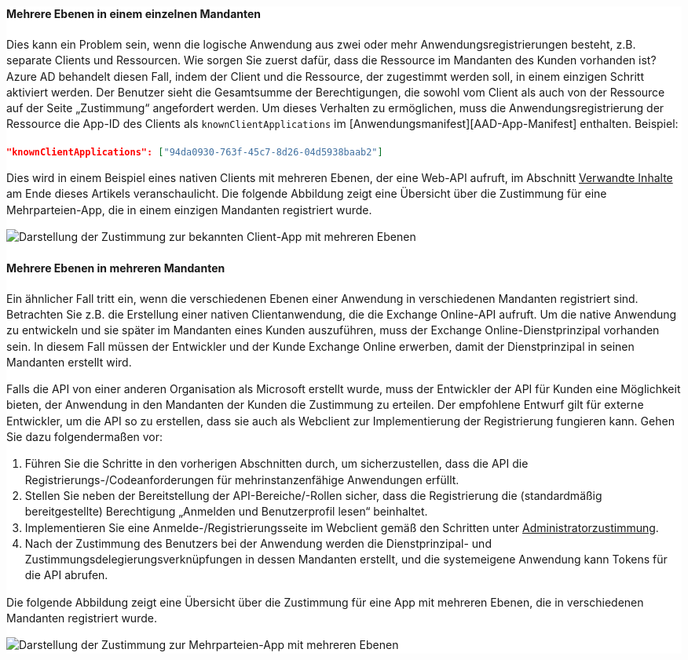 #### <a name="multiple-tiers-in-a-single-tenant"></a>Mehrere Ebenen in einem einzelnen Mandanten

Dies kann ein Problem sein, wenn die logische Anwendung aus zwei oder mehr Anwendungsregistrierungen besteht, z.B. separate Clients und Ressourcen. Wie sorgen Sie zuerst dafür, dass die Ressource im Mandanten des Kunden vorhanden ist? Azure AD behandelt diesen Fall, indem der Client und die Ressource, der zugestimmt werden soll, in einem einzigen Schritt aktiviert werden. Der Benutzer sieht die Gesamtsumme der Berechtigungen, die sowohl vom Client als auch von der Ressource auf der Seite „Zustimmung“ angefordert werden. Um dieses Verhalten zu ermöglichen, muss die Anwendungsregistrierung der Ressource die App-ID des Clients als `knownClientApplications` im [Anwendungsmanifest][AAD-App-Manifest] enthalten. Beispiel:

```json
"knownClientApplications": ["94da0930-763f-45c7-8d26-04d5938baab2"]
```

Dies wird in einem Beispiel eines nativen Clients mit mehreren Ebenen, der eine Web-API aufruft, im Abschnitt [Verwandte Inhalte](#related-content) am Ende dieses Artikels veranschaulicht. Die folgende Abbildung zeigt eine Übersicht über die Zustimmung für eine Mehrparteien-App, die in einem einzigen Mandanten registriert wurde.

![Darstellung der Zustimmung zur bekannten Client-App mit mehreren Ebenen][Consent-Multi-Tier-Known-Client]

#### <a name="multiple-tiers-in-multiple-tenants"></a>Mehrere Ebenen in mehreren Mandanten

Ein ähnlicher Fall tritt ein, wenn die verschiedenen Ebenen einer Anwendung in verschiedenen Mandanten registriert sind. Betrachten Sie z.B. die Erstellung einer nativen Clientanwendung, die die Exchange Online-API aufruft. Um die native Anwendung zu entwickeln und sie später im Mandanten eines Kunden auszuführen, muss der Exchange Online-Dienstprinzipal vorhanden sein. In diesem Fall müssen der Entwickler und der Kunde Exchange Online erwerben, damit der Dienstprinzipal in seinen Mandanten erstellt wird.

Falls die API von einer anderen Organisation als Microsoft erstellt wurde, muss der Entwickler der API für Kunden eine Möglichkeit bieten, der Anwendung in den Mandanten der Kunden die Zustimmung zu erteilen. Der empfohlene Entwurf gilt für externe Entwickler, um die API so zu erstellen, dass sie auch als Webclient zur Implementierung der Registrierung fungieren kann. Gehen Sie dazu folgendermaßen vor:

1. Führen Sie die Schritte in den vorherigen Abschnitten durch, um sicherzustellen, dass die API die Registrierungs-/Codeanforderungen für mehrinstanzenfähige Anwendungen erfüllt.
2. Stellen Sie neben der Bereitstellung der API-Bereiche/-Rollen sicher, dass die Registrierung die (standardmäßig bereitgestellte) Berechtigung „Anmelden und Benutzerprofil lesen“ beinhaltet.
3. Implementieren Sie eine Anmelde-/Registrierungsseite im Webclient gemäß den Schritten unter [Administratorzustimmung](#admin-consent).
4. Nach der Zustimmung des Benutzers bei der Anwendung werden die Dienstprinzipal- und Zustimmungsdelegierungsverknüpfungen in dessen Mandanten erstellt, und die systemeigene Anwendung kann Tokens für die API abrufen.

Die folgende Abbildung zeigt eine Übersicht über die Zustimmung für eine App mit mehreren Ebenen, die in verschiedenen Mandanten registriert wurde.

![Darstellung der Zustimmung zur Mehrparteien-App mit mehreren Ebenen][Consent-Multi-Tier-Multi-Party]


[AAD-Access-Panel]:  https://myapps.microsoft.com
[AAD-Samples-MT]: /samples/browse/?products=azure-active-directory
[AAD-Why-To-Integrate]: ./active-directory-how-to-integrate.md
[AZURE-portal]: https://portal.azure.com
[MSFT-Graph-overview]: /graph/
[MSFT-Graph-permission-scopes]: /graph/permissions-reference
[AAD-Sign-In]: ./media/active-directory-devhowto-multi-tenant-overview/sign-in-with-microsoft-light.png
[Consent-Single-Tier]: ./media/howto-convert-app-to-be-multi-tenant/consent-flow-single-tier.svg
[Consent-Multi-Tier-Known-Client]: ./media/howto-convert-app-to-be-multi-tenant/consent-flow-multi-tier-known-clients.svg
[Consent-Multi-Tier-Multi-Party]: ./media/howto-convert-app-to-be-multi-tenant/consent-flow-multi-tier-multi-party.svg
[AAD-How-To-Integrate]: ./active-directory-how-to-integrate.md
[AAD-Security-Token-Claims]: ./active-directory-authentication-scenarios/#claims-in-azure-ad-security-tokens
[AAD-V2-Dev-Guide]: v2-overview.md
[AZURE-portal]: https://portal.azure.com
[Duyshant-Role-Blog]: http://www.dushyantgill.com/blog/2014/12/10/roles-based-access-control-in-cloud-applications-using-azure-ad/
[JWT]: https://tools.ietf.org/html/draft-ietf-oauth-json-web-token-32
[O365-Perm-Ref]: /graph/permissions-reference
[OAuth2-Access-Token-Scopes]: https://tools.ietf.org/html/rfc6749#section-3.3
[OAuth2-AuthZ-Grant-Types]: https://tools.ietf.org/html/rfc6749#section-1.3
[OAuth2-Client-Types]: https://tools.ietf.org/html/rfc6749#section-2.1
[OAuth2-Role-Def]: https://tools.ietf.org/html/rfc6749#page-6
[OpenIDConnect]: https://openid.net/specs/openid-connect-core-1_0.html
[OpenIDConnect-ID-Token]: https://openid.net/specs/openid-connect-core-1_0.html#IDToken
